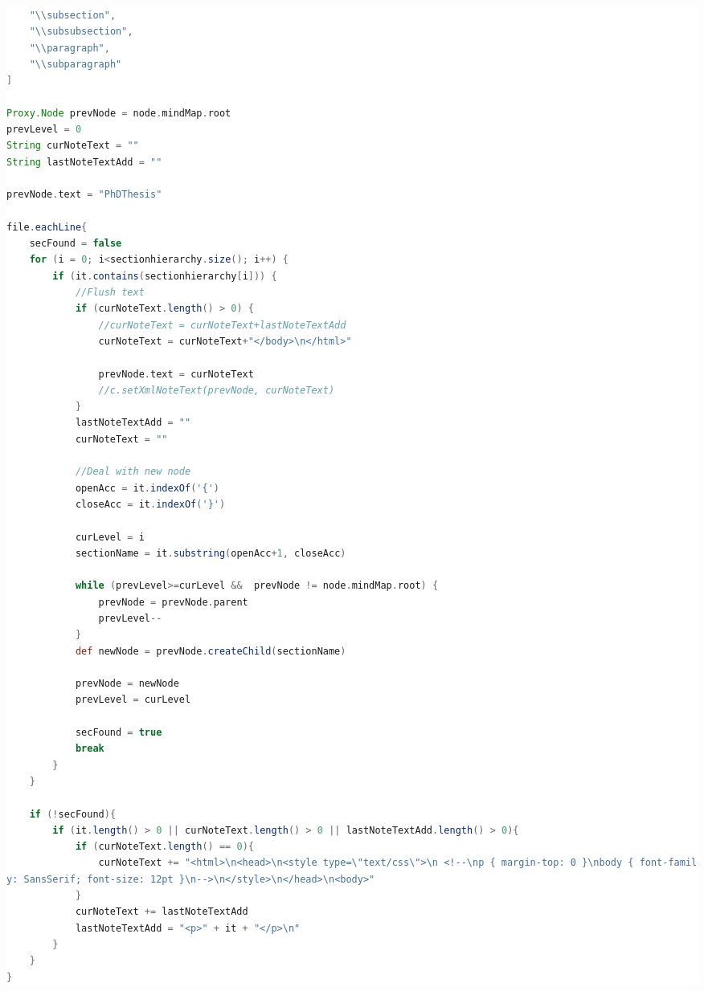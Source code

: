 ```groovy
	"\\subsection",
	"\\subsubsection",
	"\\paragraph",
	"\\subparagraph"
]

Proxy.Node prevNode = node.mindMap.root
prevLevel = 0
String curNoteText = ""
String lastNoteTextAdd = ""

prevNode.text = "PhDThesis"

file.eachLine{
	secFound = false
	for (i = 0; i<sectionhierarchy.size(); i++) {
		if (it.contains(sectionhierarchy[i])) {
			//Flush text
			if (curNoteText.length() > 0) {
				//curNoteText = curNoteText+lastNoteTextAdd
				curNoteText = curNoteText+"</body>\n</html>"

				prevNode.text = curNoteText
				//c.setXmlNoteText(prevNode, curNoteText)
			}
			lastNoteTextAdd = ""
			curNoteText = ""

			//Deal with new node
			openAcc = it.indexOf('{')
			closeAcc = it.indexOf('}')

			curLevel = i
			sectionName = it.substring(openAcc+1, closeAcc)

			while (prevLevel>=curLevel &&  prevNode != node.mindMap.root) {
				prevNode = prevNode.parent
				prevLevel--
			}
			def newNode = prevNode.createChild(sectionName)

			prevNode = newNode
			prevLevel = curLevel

			secFound = true
			break
		}
	}

	if (!secFound){
		if (it.length() > 0 || curNoteText.length() > 0 || lastNoteTextAdd.length() > 0){
			if (curNoteText.length() == 0){
				curNoteText += "<html>\n<head>\n<style type=\"text/css\">\n <!--\np { margin-top: 0 }\nbody { font-family: SansSerif; font-size: 12pt }\n-->\n</style>\n</head>\n<body>"
			}
			curNoteText += lastNoteTextAdd
			lastNoteTextAdd = "<p>" + it + "</p>\n"
		}
	}
}
```

